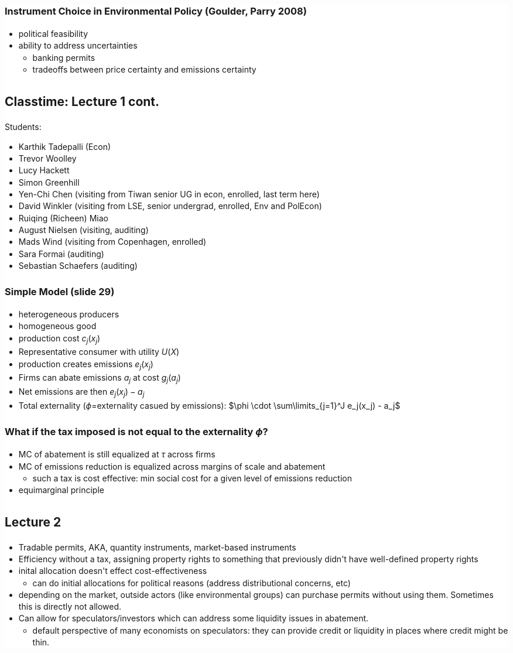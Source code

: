 
### Instrument Choice in Environmental Policy (Goulder, Parry 2008)
- political feasibility
- ability to address uncertainties
    - banking permits
    - tradeoffs between price certainty and emissions certainty




## Classtime: Lecture 1 cont.
Students:
- Karthik Tadepalli (Econ)
- Trevor Woolley
- Lucy Hackett
- Simon Greenhill
- Yen-Chi Chen (visiting from Tiwan senior UG in econ, enrolled, last term here)
- David Winkler (visiting from LSE, senior undergrad, enrolled, Env and PolEcon)
- Ruiqing (Richeen) Miao
- August Nielsen (visiting, auditing)
- Mads Wind (visiting from Copenhagen, enrolled)
- Sara Formai (auditing)
- Sebastian Schaefers (auditing)


### Simple Model (slide 29)
- heterogeneous producers
- homogeneous good
- production cost $c_j(x_j)$
- Representative consumer with utility $U(X)$
- production creates emissions $e_j(x_j)$
- Firms can abate emissions $a_j$ at cost $g_j(a_j)$
- Net emissions are then $e_j(x_j) - a_j$
- Total externality ($\phi$=externality casued by emissions): $\phi \cdot \sum\limits_{j=1}^J e_j(x_j) - a_j$


### What if the tax imposed is not equal to the externality $\phi$?
- MC of abatement is still equalized at $\tau$ across firms
- MC of emissions reduction is equalized across margins of scale and abatement
    - such a tax is cost effective: min social cost for a given level of emissions reduction
- equimarginal principle


## Lecture 2
- Tradable permits, AKA, quantity instruments, market-based instruments
- Efficiency without a tax, assigning property rights to something that previously didn't have well-defined property rights
- inital allocation doesn't effect cost-effectiveness
    - can do initial allocations for political reasons (address distributional concerns, etc)
- depending on the market, outside actors (like environmental groups) can purchase permits without using them. Sometimes this is directly not allowed.
- Can allow for speculators/investors which can address some liquidity issues in abatement.
    - default perspective of many economists on speculators: they can provide credit or liquidity in places where credit might be thin.
